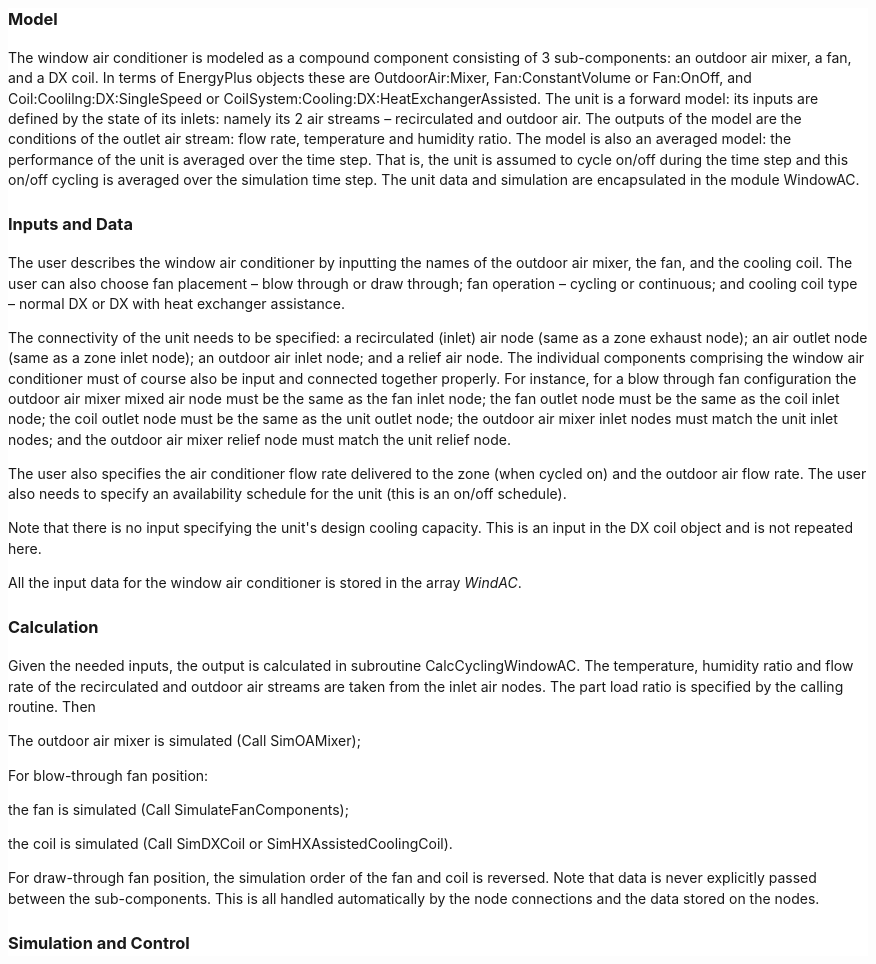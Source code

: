 ### Model

The window air conditioner is modeled as a compound component consisting of 3 sub-components: an outdoor air mixer, a fan, and a DX coil. In terms of EnergyPlus objects these are OutdoorAir:Mixer, Fan:ConstantVolume or Fan:OnOff, and Coil:Coolilng:DX:SingleSpeed or CoilSystem:Cooling:DX:HeatExchangerAssisted. The unit is a forward model: its inputs are defined by the state of its inlets: namely its 2 air streams – recirculated and outdoor air. The outputs of the model are the conditions of the outlet air stream: flow rate, temperature and humidity ratio. The model is also an averaged model: the performance of the unit is averaged over the time step. That is, the unit is assumed to cycle on/off during the time step and this on/off cycling is averaged over the simulation time step. The unit data and simulation are encapsulated in the module WindowAC.

### Inputs and Data

The user describes the window air conditioner by inputting the names of the outdoor air mixer, the fan, and the cooling coil. The user can also choose fan placement – blow through or draw through; fan operation – cycling or continuous; and cooling coil type – normal DX or DX with heat exchanger assistance.

The connectivity of the unit needs to be specified: a recirculated (inlet) air node (same as a zone exhaust node); an air outlet node (same as a zone inlet node); an outdoor air inlet node; and a relief air node. The individual components comprising the window air conditioner must of course also be input and connected together properly. For instance, for a blow through fan configuration the outdoor air mixer mixed air node must be the same as the fan inlet node; the fan outlet node must be the same as the coil inlet node; the coil outlet node must be the same as the unit outlet node; the outdoor air mixer inlet nodes must match the unit inlet nodes; and the outdoor air mixer relief node must match the unit relief node.

The user also specifies the air conditioner flow rate delivered to the zone (when cycled on) and the outdoor air flow rate. The user also needs to specify an availability schedule for the unit (this is an on/off schedule).

Note that there is no input specifying the unit's design cooling capacity. This is an input in the DX coil object and is not repeated here.

All the input data for the window air conditioner is stored in the array *WindAC*.

### Calculation

Given the needed inputs, the output is calculated in subroutine CalcCyclingWindowAC. The temperature, humidity ratio and flow rate of the recirculated and outdoor air streams are taken from the inlet air nodes. The part load ratio is specified by the calling routine. Then

The outdoor air mixer is simulated (Call SimOAMixer);

For blow-through fan position:

the fan is simulated (Call SimulateFanComponents);

the coil is simulated (Call SimDXCoil or SimHXAssistedCoolingCoil).

For draw-through fan position, the simulation order of the fan and coil is reversed. Note that data is never explicitly passed between the sub-components. This is all handled automatically by the node connections and the data stored on the nodes.

### Simulation and Control
